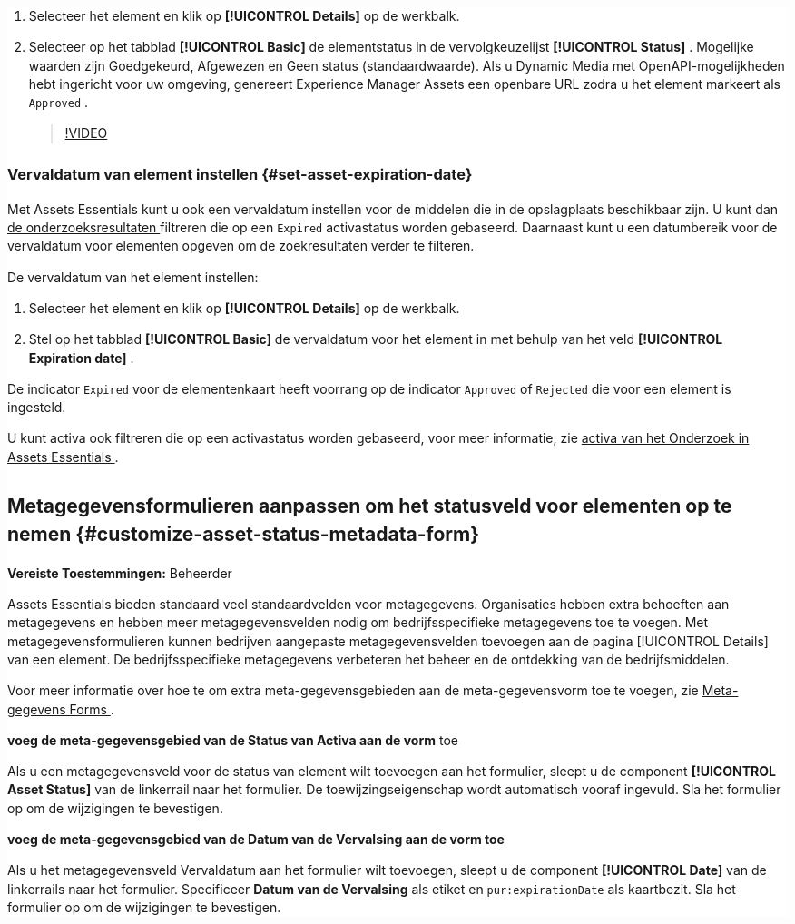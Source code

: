 1. Selecteer het element en klik op **[!UICONTROL Details]** op de werkbalk.

1. Selecteer op het tabblad **[!UICONTROL Basic]** de elementstatus in de vervolgkeuzelijst **[!UICONTROL Status]** . Mogelijke waarden zijn Goedgekeurd, Afgewezen en Geen status (standaardwaarde).
Als u Dynamic Media met OpenAPI-mogelijkheden hebt ingericht voor uw omgeving, genereert Experience Manager Assets een openbare URL zodra u het element markeert als `Approved` .

   >[!VIDEO](https://video.tv.adobe.com/v/342495)


### Vervaldatum van element instellen {#set-asset-expiration-date}

Met Assets Essentials kunt u ook een vervaldatum instellen voor de middelen die in de opslagplaats beschikbaar zijn. U kunt dan [ de onderzoeksresultaten ](search.md#refine-search-results) filtreren die op een `Expired` activastatus worden gebaseerd. Daarnaast kunt u een datumbereik voor de vervaldatum voor elementen opgeven om de zoekresultaten verder te filteren.

De vervaldatum van het element instellen:

1. Selecteer het element en klik op **[!UICONTROL Details]** op de werkbalk.

1. Stel op het tabblad **[!UICONTROL Basic]** de vervaldatum voor het element in met behulp van het veld **[!UICONTROL Expiration date]** .

De indicator `Expired` voor de elementenkaart heeft voorrang op de indicator `Approved` of `Rejected` die voor een element is ingesteld.

U kunt activa ook filtreren die op een activastatus worden gebaseerd, voor meer informatie, zie [ activa van het Onderzoek in Assets Essentials ](search.md).

## Metagegevensformulieren aanpassen om het statusveld voor elementen op te nemen {#customize-asset-status-metadata-form}

**Vereiste Toestemmingen:** Beheerder

Assets Essentials bieden standaard veel standaardvelden voor metagegevens. Organisaties hebben extra behoeften aan metagegevens en hebben meer metagegevensvelden nodig om bedrijfsspecifieke metagegevens toe te voegen. Met metagegevensformulieren kunnen bedrijven aangepaste metagegevensvelden toevoegen aan de pagina [!UICONTROL Details] van een element. De bedrijfsspecifieke metagegevens verbeteren het beheer en de ontdekking van de bedrijfsmiddelen.

Voor meer informatie over hoe te om extra meta-gegevensgebieden aan de meta-gegevensvorm toe te voegen, zie [ Meta-gegevens Forms ](metadata.md##metadata-forms).

**voeg de meta-gegevensgebied van de Status van Activa aan de vorm** toe

Als u een metagegevensveld voor de status van element wilt toevoegen aan het formulier, sleept u de component **[!UICONTROL Asset Status]** van de linkerrail naar het formulier. De toewijzingseigenschap wordt automatisch vooraf ingevuld. Sla het formulier op om de wijzigingen te bevestigen.

**voeg de meta-gegevensgebied van de Datum van de Vervalsing aan de vorm toe**

Als u het metagegevensveld Vervaldatum aan het formulier wilt toevoegen, sleept u de component **[!UICONTROL Date]** van de linkerrails naar het formulier. Specificeer **Datum van de Vervalsing** als etiket en `pur:expirationDate` als kaartbezit. Sla het formulier op om de wijzigingen te bevestigen.
